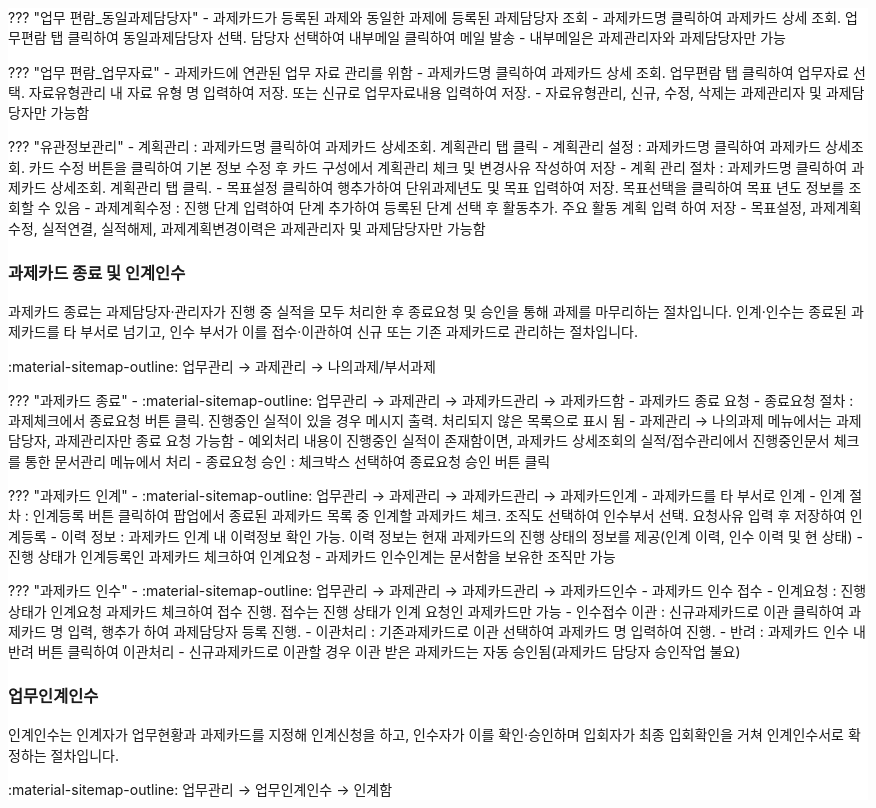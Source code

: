 ??? "업무 편람_동일과제담당자"
    - 과제카드가 등록된 과제와 동일한 과제에 등록된 과제담당자 조회
    - 과제카드명 클릭하여 과제카드 상세 조회. 업무편람 탭 클릭하여 동일과제담당자 선택. 담당자 선택하여 내부메일 클릭하여 메일 발송
    - 내부메일은 과제관리자와 과제담당자만 가능

??? "업무 편람_업무자료"
    - 과제카드에 연관된 업무 자료 관리를 위함
    - 과제카드명 클릭하여 과제카드 상세 조회. 업무편람 탭 클릭하여 업무자료 선택. 자료유형관리 내 자료 유형 명 입력하여 저장. 또는 신규로 업무자료내용 입력하여 저장.
    - 자료유형관리, 신규, 수정, 삭제는 과제관리자 및 과제담당자만 가능함
   
??? "유관정보관리"
    - 계획관리 : 과제카드명 클릭하여 과제카드 상세조회. 계획관리 탭 클릭
    - 계획관리 설정 : 과제카드명 클릭하여 과제카드 상세조회. 카드 수정 버튼을 클릭하여 기본 정보 수정 후 카드 구성에서 계획관리 체크 및 변경사유 작성하여 저장
    - 계획 관리 절차 : 과제카드명 클릭하여 과제카드 상세조회. 계획관리 탭 클릭.
    - 목표설정 클릭하여 행추가하여 단위과제년도 및 목표 입력하여 저장. 목표선택을 클릭하여 목표 년도 정보를 조회할 수 있음
    - 과제계획수정 : 진행 단계 입력하여 단계 추가하여 등록된 단계 선택 후 활동추가. 주요 활동 계획 입력 하여 저장
    - 목표설정, 과제계획수정, 실적연결, 실적해제, 과제계획변경이력은 과제관리자 및 과제담당자만 가능함

### **과제카드 종료 및 인계인수**

과제카드 종료는 과제담당자·관리자가 진행 중 실적을 모두 처리한 후 종료요청 및 승인을 통해 과제를 마무리하는 절차입니다. 인계·인수는 종료된 과제카드를 타 부서로 넘기고, 인수 부서가 이를 접수·이관하여 신규 또는 기존 과제카드로 관리하는 절차입니다.

:material-sitemap-outline:  업무관리 → 과제관리 → 나의과제/부서과제

??? "과제카드 종료"
    - :material-sitemap-outline: 업무관리 → 과제관리 → 과제카드관리 → 과제카드함
    - 과제카드 종료 요청
    - 종료요청 절차 : 과제체크에서 종료요청 버튼 클릭. 진행중인 실적이 있을 경우 메시지 출력. 처리되지 않은 목록으로 표시 됨
    - 과제관리 → 나의과제 메뉴에서는 과제담당자, 과제관리자만 종료 요청 가능함
    - 예외처리 내용이 진행중인 실적이 존재함이면, 과제카드 상세조회의 실적/접수관리에서 진행중인문서 체크를 통한 문서관리 메뉴에서 처리
    - 종료요청 승인 : 체크박스 선택하여 종료요청 승인 버튼 클릭

??? "과제카드 인계"
    - :material-sitemap-outline: 업무관리 → 과제관리 → 과제카드관리 → 과제카드인계
    - 과제카드를 타 부서로 인계
    - 인계 절차 : 인계등록 버튼 클릭하여 팝업에서 종료된 과제카드 목록 중 인계할 과제카드 체크. 조직도 선택하여 인수부서 선택. 요청사유 입력 후 저장하여 인계등록
    - 이력 정보 : 과제카드 인계 내 이력정보 확인 가능. 이력 정보는 현재 과제카드의 진행 상태의 정보를 제공(인계 이력, 인수 이력 및 현 상태)
    - 진행 상태가 인계등록인 과제카드 체크하여 인계요청 
    - 과제카드 인수인계는 문서함을 보유한 조직만 가능

??? "과제카드 인수"
    - :material-sitemap-outline: 업무관리 → 과제관리 → 과제카드관리 → 과제카드인수
    - 과제카드 인수 접수
    - 인계요청 : 진행 상태가 인계요청 과제카드 체크하여 접수 진행. 접수는 진행 상태가 인계 요청인 과제카드만 가능
    - 인수접수 이관 : 신규과제카드로 이관 클릭하여 과제카드 명 입력, 행추가 하여 과제담당자 등록 진행.
    - 이관처리 : 기존과제카드로 이관 선택하여 과제카드 명 입력하여 진행.
    - 반려 : 과제카드 인수 내 반려 버튼 클릭하여 이관처리 
    - 신규과제카드로 이관할 경우 이관 받은 과제카드는 자동 승인됨(과제카드 담당자 승인작업 불요)

### **업무인계인수**

인계인수는 인계자가 업무현황과 과제카드를 지정해 인계신청을 하고, 인수자가 이를 확인·승인하며 입회자가 최종 입회확인을 거쳐 인계인수서로 확정하는 절차입니다.

:material-sitemap-outline:  업무관리 → 업무인계인수 → 인계함

